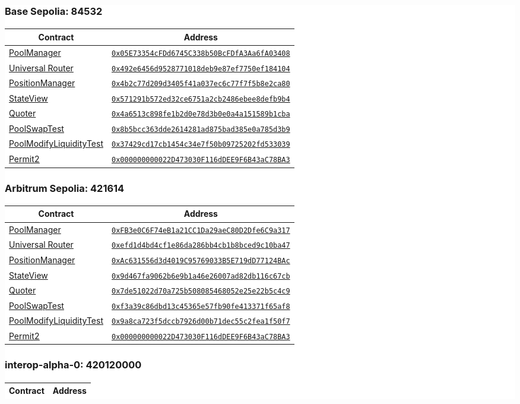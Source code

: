 ### Base Sepolia: 84532[​](https://docs.uniswap.org/contracts/v4/deployments#base-sepolia-84532 "Direct link to Base Sepolia: 84532")
Contract| Address  
---|---  
[PoolManager](https://github.com/Uniswap/v4-core/blob/main/src/PoolManager.sol)| [`0x05E73354cFDd6745C338b50BcFDfA3Aa6fA03408`](https://sepolia.basescan.org/address/0x05E73354cFDd6745C338b50BcFDfA3Aa6fA03408#code)  
[Universal Router](https://github.com/Uniswap/universal-router/blob/dev/contracts/UniversalRouter.sol)| [`0x492e6456d9528771018deb9e87ef7750ef184104`](https://sepolia.basescan.org/address/0x492e6456d9528771018deb9e87ef7750ef184104#code)  
[PositionManager](https://github.com/Uniswap/v4-periphery/blob/main/src/PositionManager.sol)| [`0x4b2c77d209d3405f41a037ec6c77f7f5b8e2ca80`](https://sepolia.basescan.org/address/0x4b2c77d209d3405f41a037ec6c77f7f5b8e2ca80#code)  
[StateView](https://github.com/Uniswap/v4-periphery/blob/main/src/lens/StateView.sol)| [`0x571291b572ed32ce6751a2cb2486ebee8defb9b4`](https://sepolia.basescan.org/address/0x571291b572ed32ce6751a2cb2486ebee8defb9b4#code)  
[Quoter](https://github.com/Uniswap/v4-periphery/blob/main/src/lens/V4Quoter.sol)| [`0x4a6513c898fe1b2d0e78d3b0e0a4a151589b1cba`](https://sepolia.basescan.org/address/0x4a6513c898fe1b2d0e78d3b0e0a4a151589b1cba#code)  
[PoolSwapTest](https://github.com/Uniswap/v4-core/blob/main/src/test/PoolSwapTest.sol)| [`0x8b5bcc363dde2614281ad875bad385e0a785d3b9`](https://sepolia.basescan.org/address/0x8b5bcc363dde2614281ad875bad385e0a785d3b9#code)  
[PoolModifyLiquidityTest](https://github.com/Uniswap/v4-core/blob/main/src/test/PoolModifyLiquidityTest.sol)| [`0x37429cd17cb1454c34e7f50b09725202fd533039`](https://sepolia.basescan.org/address/0x37429cd17cb1454c34e7f50b09725202fd533039#code)  
[Permit2](https://github.com/Uniswap/permit2)| [`0x000000000022D473030F116dDEE9F6B43aC78BA3`](https://sepolia.basescan.org/address/0x000000000022D473030F116dDEE9F6B43aC78BA3#code)  
### Arbitrum Sepolia: 421614[​](https://docs.uniswap.org/contracts/v4/deployments#arbitrum-sepolia-421614 "Direct link to Arbitrum Sepolia: 421614")
Contract| Address  
---|---  
[PoolManager](https://github.com/Uniswap/v4-core/blob/main/src/PoolManager.sol)| [`0xFB3e0C6F74eB1a21CC1Da29aeC80D2Dfe6C9a317`](https://sepolia.arbiscan.io/address/0xFB3e0C6F74eB1a21CC1Da29aeC80D2Dfe6C9a317#code)  
[Universal Router](https://github.com/Uniswap/universal-router/blob/dev/contracts/UniversalRouter.sol)| [`0xefd1d4bd4cf1e86da286bb4cb1b8bced9c10ba47`](https://sepolia.arbiscan.io/address/0xefd1d4bd4cf1e86da286bb4cb1b8bced9c10ba47#code)  
[PositionManager](https://github.com/Uniswap/v4-periphery/blob/main/src/PositionManager.sol)| [`0xAc631556d3d4019C95769033B5E719dD77124BAc`](https://sepolia.arbiscan.io/address/0xAc631556d3d4019C95769033B5E719dD77124BAc#code)  
[StateView](https://github.com/Uniswap/v4-periphery/blob/main/src/lens/StateView.sol)| [`0x9d467fa9062b6e9b1a46e26007ad82db116c67cb`](https://sepolia.arbiscan.io/address/0x9d467fa9062b6e9b1a46e26007ad82db116c67cb#code)  
[Quoter](https://github.com/Uniswap/v4-periphery/blob/main/src/lens/V4Quoter.sol)| [`0x7de51022d70a725b508085468052e25e22b5c4c9`](https://sepolia.arbiscan.io/address/0x7de51022d70a725b508085468052e25e22b5c4c9#code)  
[PoolSwapTest](https://github.com/Uniswap/v4-core/blob/main/src/test/PoolSwapTest.sol)| [`0xf3a39c86dbd13c45365e57fb90fe413371f65af8`](https://sepolia.arbiscan.io/address/0xf3a39c86dbd13c45365e57fb90fe413371f65af8#code)  
[PoolModifyLiquidityTest](https://github.com/Uniswap/v4-core/blob/main/src/test/PoolModifyLiquidityTest.sol)| [`0x9a8ca723f5dccb7926d00b71dec55c2fea1f50f7`](https://sepolia.arbiscan.io/address/0x9a8ca723f5dccb7926d00b71dec55c2fea1f50f7#code)  
[Permit2](https://github.com/Uniswap/permit2)| [`0x000000000022D473030F116dDEE9F6B43aC78BA3`](https://sepolia.arbiscan.io/address/0x000000000022D473030F116dDEE9F6B43aC78BA3#code)  
### interop-alpha-0: 420120000[​](https://docs.uniswap.org/contracts/v4/deployments#interop-alpha-0-420120000 "Direct link to interop-alpha-0: 420120000")
Contract| Address  
---|---  